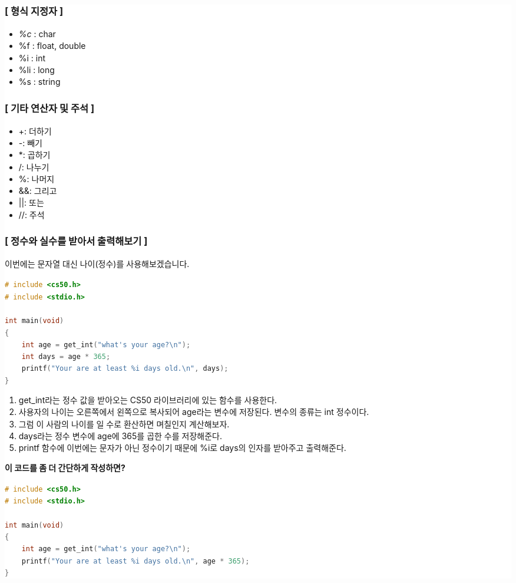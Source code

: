 
### **[ 형식 지정자 ]**

- *%c* : char
- %f : float, double
- %i : int
- %li : long
- %s : string


### **[ 기타 연산자 및 주석 ]**

- +: 더하기
- -: 빼기
- *: 곱하기
- /: 나누기
- %: 나머지
- &&: 그리고
- ||: 또는
- //: 주석

### **[ 정수와 실수를 받아서 출력해보기 ]**

이번에는 문자열 대신 나이(정수)를 사용해보겠습니다.

```C
# include <cs50.h>
# include <stdio.h>

int main(void)
{
    int age = get_int("what's your age?\n");
    int days = age * 365;
    printf("Your are at least %i days old.\n", days);
}
```

1. get_int라는 정수 값을 받아오는 CS50 라이브러리에 있는 함수를 사용한다.
2. 사용자의 나이는 오른쪽에서 왼쪽으로 복사되어 age라는 변수에 저장된다. 변수의 종류는 int 정수이다.
3. 그럼 이 사람의 나이를 일 수로 환산하면 며칠인지 계산해보자.
4. days라는 정수 변수에 age에 365를 곱한 수를 저장해준다.
5. printf 함수에 이번에는 문자가 아닌 정수이기 때문에 %i로 days의 인자를 받아주고 출력해준다.

**이 코드를 좀 더 간단하게 작성하면?**

```C
# include <cs50.h>
# include <stdio.h>

int main(void)
{
    int age = get_int("what's your age?\n");
    printf("Your are at least %i days old.\n", age * 365);
}
```
